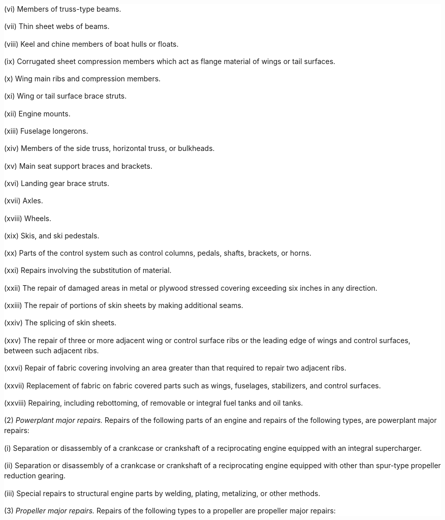 \(vi\) Members of truss-type beams.

\(vii\) Thin sheet webs of beams.

\(viii\) Keel and chine members of boat hulls or floats.

\(ix\) Corrugated sheet compression members which act as flange material of wings or tail surfaces.

\(x\) Wing main ribs and compression members.

\(xi\) Wing or tail surface brace struts.

\(xii\) Engine mounts.

\(xiii\) Fuselage longerons.

\(xiv\) Members of the side truss, horizontal truss, or bulkheads.

\(xv\) Main seat support braces and brackets.

\(xvi\) Landing gear brace struts.

\(xvii\) Axles.

\(xviii\) Wheels.

\(xix\) Skis, and ski pedestals.

\(xx\) Parts of the control system such as control columns, pedals, shafts, brackets, or horns.

\(xxi\) Repairs involving the substitution of material.

\(xxii\) The repair of damaged areas in metal or plywood stressed covering exceeding six inches in any direction.

\(xxiii\) The repair of portions of skin sheets by making additional seams.

\(xxiv\) The splicing of skin sheets.

\(xxv\) The repair of three or more adjacent wing or control surface ribs or the leading edge of wings and control surfaces, between such adjacent ribs.

\(xxvi\) Repair of fabric covering involving an area greater than that required to repair two adjacent ribs.

\(xxvii\) Replacement of fabric on fabric covered parts such as wings, fuselages, stabilizers, and control surfaces.

\(xxviii\) Repairing, including rebottoming, of removable or integral fuel tanks and oil tanks.

\(2\) *Powerplant major repairs.* Repairs of the following parts of an engine and repairs of the following types, are powerplant major repairs:

\(i\) Separation or disassembly of a crankcase or crankshaft of a reciprocating engine equipped with an integral supercharger.

\(ii\) Separation or disassembly of a crankcase or crankshaft of a reciprocating engine equipped with other than spur-type propeller reduction gearing.

\(iii\) Special repairs to structural engine parts by welding, plating, metalizing, or other methods.

\(3\) *Propeller major repairs.* Repairs of the following types to a propeller are propeller major repairs:

